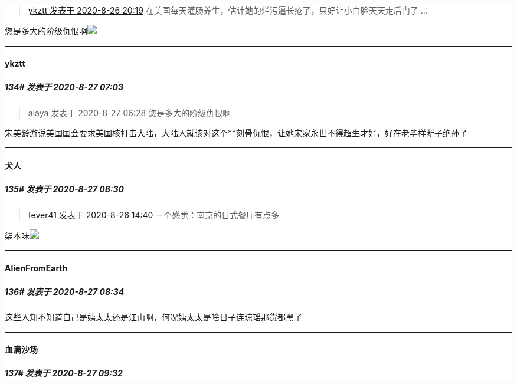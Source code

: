 

<blockquote><a href="httphttps://bbs.saraba1st.com/2b/forum.php?mod=redirect&amp;goto=findpost&amp;pid=48558457&amp;ptid=1956636" target="_blank">ykztt 发表于 2020-8-26 20:19</a>
在美国每天灌肠养生，估计她的烂污逼长疮了，只好让小白脸天天走后门了 ...</blockquote>
您是多大的阶级仇恨啊<img src="https://static.saraba1st.com/image/smiley/face2017/020.png" referrerpolicy="no-referrer">







*****

####  ykztt  
##### 134#       发表于 2020-8-27 07:03



<blockquote>alaya 发表于 2020-8-27 06:28
您是多大的阶级仇恨啊</blockquote>
宋美龄游说美国国会要求美国核打击大陆，大陆人就该对这个**刻骨仇恨，让她宋家永世不得超生才好，好在老毕样断子绝孙了







*****

####  犬人  
##### 135#       发表于 2020-8-27 08:30



<blockquote><a href="httphttps://bbs.saraba1st.com/2b/forum.php?mod=redirect&amp;goto=findpost&amp;pid=48555320&amp;ptid=1956636" target="_blank">fever41 发表于 2020-8-26 14:40</a>
一个感觉：南京的日式餐厅有点多</blockquote>
柒本味<img src="https://static.saraba1st.com/image/smiley/face2017/067.png" referrerpolicy="no-referrer">







*****

####  AlienFromEarth  
##### 136#       发表于 2020-8-27 08:34




这些人知不知道自己是姨太太还是江山啊，何况姨太太是啥日子连琼瑶那货都黑了







*****

####  血满沙场  
##### 137#       发表于 2020-8-27 09:32

